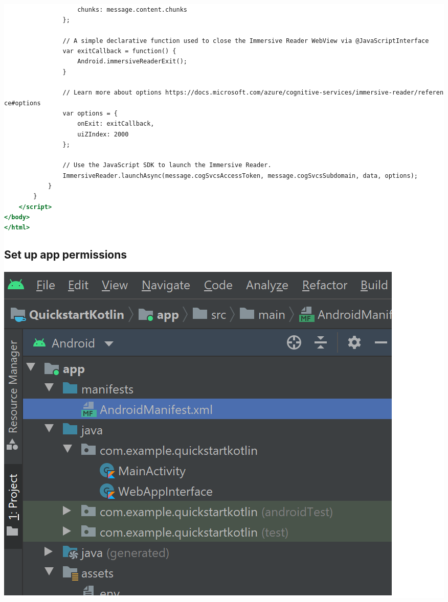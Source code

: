 ```immersiveReader.html
                    chunks: message.content.chunks
                };

                // A simple declarative function used to close the Immersive Reader WebView via @JavaScriptInterface
                var exitCallback = function() {
                    Android.immersiveReaderExit();
                }

                // Learn more about options https://docs.microsoft.com/azure/cognitive-services/immersive-reader/reference#options
                var options = {
                    onExit: exitCallback,
                    uiZIndex: 2000
                };

                // Use the JavaScript SDK to launch the Immersive Reader.
                ImmersiveReader.launchAsync(message.cogSvcsAccessToken, message.cogSvcsSubdomain, data, options);
            }
        }
    </script>
</body>
</html>
```

## Set up app permissions

![AndroidManifest](../../media/android/kotlin/android-studio-android-manifest-xml.png)
